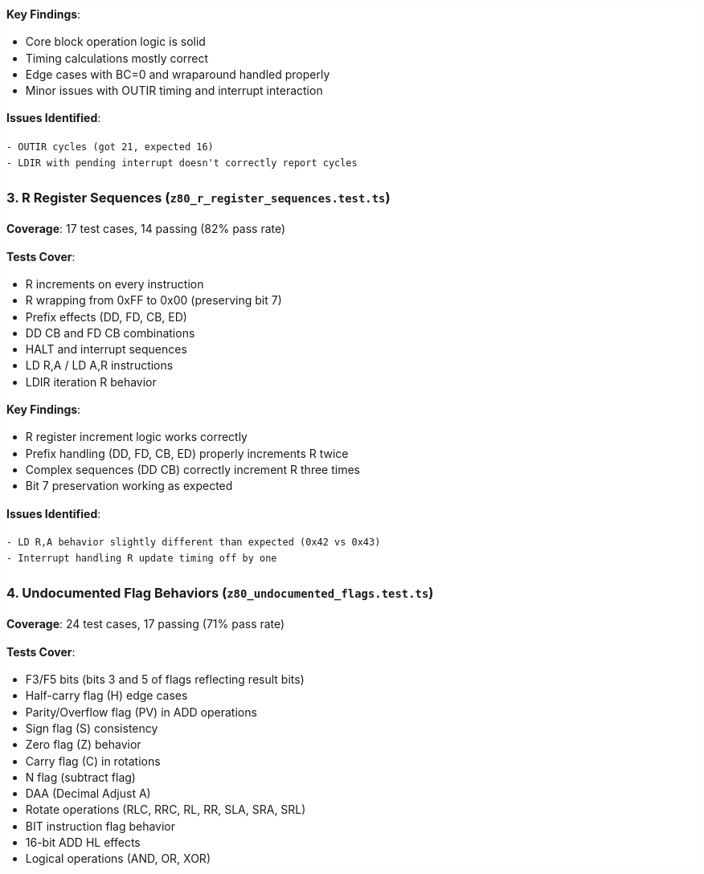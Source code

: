**Key Findings**:
- Core block operation logic is solid
- Timing calculations mostly correct
- Edge cases with BC=0 and wraparound handled properly
- Minor issues with OUTIR timing and interrupt interaction

**Issues Identified**:
```
- OUTIR cycles (got 21, expected 16)
- LDIR with pending interrupt doesn't correctly report cycles
```

### 3. R Register Sequences (`z80_r_register_sequences.test.ts`)

**Coverage**: 17 test cases, 14 passing (82% pass rate)

**Tests Cover**:
- R increments on every instruction
- R wrapping from 0xFF to 0x00 (preserving bit 7)
- Prefix effects (DD, FD, CB, ED)
- DD CB and FD CB combinations
- HALT and interrupt sequences
- LD R,A / LD A,R instructions
- LDIR iteration R behavior

**Key Findings**:
- R register increment logic works correctly
- Prefix handling (DD, FD, CB, ED) properly increments R twice
- Complex sequences (DD CB) correctly increment R three times
- Bit 7 preservation working as expected

**Issues Identified**:
```
- LD R,A behavior slightly different than expected (0x42 vs 0x43)
- Interrupt handling R update timing off by one
```

### 4. Undocumented Flag Behaviors (`z80_undocumented_flags.test.ts`)

**Coverage**: 24 test cases, 17 passing (71% pass rate)

**Tests Cover**:
- F3/F5 bits (bits 3 and 5 of flags reflecting result bits)
- Half-carry flag (H) edge cases
- Parity/Overflow flag (PV) in ADD operations
- Sign flag (S) consistency
- Zero flag (Z) behavior
- Carry flag (C) in rotations
- N flag (subtract flag)
- DAA (Decimal Adjust A)
- Rotate operations (RLC, RRC, RL, RR, SLA, SRA, SRL)
- BIT instruction flag behavior
- 16-bit ADD HL effects
- Logical operations (AND, OR, XOR)
